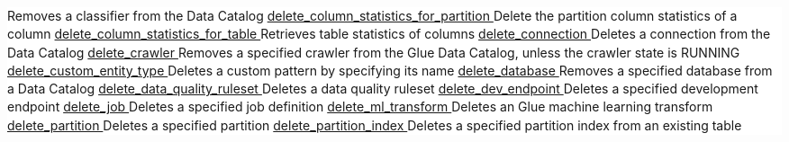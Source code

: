 <td style="text-align: left;">Removes a classifier from the Data
Catalog</td>
</tr>
<tr class="odd">
<td
style="text-align: left;"><a href="../glue_delete_column_statistics_for_partition/"> delete_column_statistics_for_partition </a></td>
<td style="text-align: left;">Delete the partition column statistics of
a column</td>
</tr>
<tr class="even">
<td style="text-align: left;"><a href="../glue_delete_column_statistics_for_table/"> delete_column_statistics_for_table </a></td>
<td style="text-align: left;">Retrieves table statistics of columns</td>
</tr>
<tr class="odd">
<td style="text-align: left;"><a href="../glue_delete_connection/"> delete_connection </a></td>
<td style="text-align: left;">Deletes a connection from the Data
Catalog</td>
</tr>
<tr class="even">
<td style="text-align: left;"><a href="../glue_delete_crawler/"> delete_crawler </a></td>
<td style="text-align: left;">Removes a specified crawler from the Glue
Data Catalog, unless the crawler state is RUNNING</td>
</tr>
<tr class="odd">
<td style="text-align: left;"><a href="../glue_delete_custom_entity_type/"> delete_custom_entity_type </a></td>
<td style="text-align: left;">Deletes a custom pattern by specifying its
name</td>
</tr>
<tr class="even">
<td style="text-align: left;"><a href="../glue_delete_database/"> delete_database </a></td>
<td style="text-align: left;">Removes a specified database from a Data
Catalog</td>
</tr>
<tr class="odd">
<td style="text-align: left;"><a href="../glue_delete_data_quality_ruleset/"> delete_data_quality_ruleset </a></td>
<td style="text-align: left;">Deletes a data quality ruleset</td>
</tr>
<tr class="even">
<td style="text-align: left;"><a href="../glue_delete_dev_endpoint/"> delete_dev_endpoint </a></td>
<td style="text-align: left;">Deletes a specified development
endpoint</td>
</tr>
<tr class="odd">
<td style="text-align: left;"><a href="../glue_delete_job/"> delete_job </a></td>
<td style="text-align: left;">Deletes a specified job definition</td>
</tr>
<tr class="even">
<td style="text-align: left;"><a href="../glue_delete_ml_transform/"> delete_ml_transform </a></td>
<td style="text-align: left;">Deletes an Glue machine learning
transform</td>
</tr>
<tr class="odd">
<td style="text-align: left;"><a href="../glue_delete_partition/"> delete_partition </a></td>
<td style="text-align: left;">Deletes a specified partition</td>
</tr>
<tr class="even">
<td style="text-align: left;"><a href="../glue_delete_partition_index/"> delete_partition_index </a></td>
<td style="text-align: left;">Deletes a specified partition index from
an existing table</td>